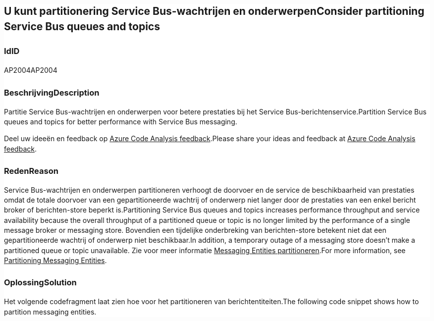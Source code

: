 ## <a name="consider-partitioning-service-bus-queues-and-topics"></a><span data-ttu-id="a4c64-203">U kunt partitionering Service Bus-wachtrijen en onderwerpen</span><span class="sxs-lookup"><span data-stu-id="a4c64-203">Consider partitioning Service Bus queues and topics</span></span>
### <a name="id"></a><span data-ttu-id="a4c64-204">Id</span><span class="sxs-lookup"><span data-stu-id="a4c64-204">ID</span></span>
<span data-ttu-id="a4c64-205">AP2004</span><span class="sxs-lookup"><span data-stu-id="a4c64-205">AP2004</span></span>

### <a name="description"></a><span data-ttu-id="a4c64-206">Beschrijving</span><span class="sxs-lookup"><span data-stu-id="a4c64-206">Description</span></span>
<span data-ttu-id="a4c64-207">Partitie Service Bus-wachtrijen en onderwerpen voor betere prestaties bij het Service Bus-berichtenservice.</span><span class="sxs-lookup"><span data-stu-id="a4c64-207">Partition Service Bus queues and topics for better performance with Service Bus messaging.</span></span>

<span data-ttu-id="a4c64-208">Deel uw ideeën en feedback op [Azure Code Analysis feedback](http://go.microsoft.com/fwlink/?LinkId=403771).</span><span class="sxs-lookup"><span data-stu-id="a4c64-208">Please share your ideas and feedback at [Azure Code Analysis feedback](http://go.microsoft.com/fwlink/?LinkId=403771).</span></span>

### <a name="reason"></a><span data-ttu-id="a4c64-209">Reden</span><span class="sxs-lookup"><span data-stu-id="a4c64-209">Reason</span></span>
<span data-ttu-id="a4c64-210">Service Bus-wachtrijen en onderwerpen partitioneren verhoogt de doorvoer en de service de beschikbaarheid van prestaties omdat de totale doorvoer van een gepartitioneerde wachtrij of onderwerp niet langer door de prestaties van een enkel bericht broker of berichten-store beperkt is.</span><span class="sxs-lookup"><span data-stu-id="a4c64-210">Partitioning Service Bus queues and topics increases performance throughput and service availability because the overall throughput of a partitioned queue or topic is no longer limited by the performance of a single message broker or messaging store.</span></span> <span data-ttu-id="a4c64-211">Bovendien een tijdelijke onderbreking van berichten-store betekent niet dat een gepartitioneerde wachtrij of onderwerp niet beschikbaar.</span><span class="sxs-lookup"><span data-stu-id="a4c64-211">In addition, a temporary outage of a messaging store doesn’t make a partitioned queue or topic unavailable.</span></span> <span data-ttu-id="a4c64-212">Zie voor meer informatie [Messaging Entities partitioneren](https://msdn.microsoft.com/library/azure/dn520246.aspx).</span><span class="sxs-lookup"><span data-stu-id="a4c64-212">For more information, see [Partitioning Messaging Entities](https://msdn.microsoft.com/library/azure/dn520246.aspx).</span></span>

### <a name="solution"></a><span data-ttu-id="a4c64-213">Oplossing</span><span class="sxs-lookup"><span data-stu-id="a4c64-213">Solution</span></span>
<span data-ttu-id="a4c64-214">Het volgende codefragment laat zien hoe voor het partitioneren van berichtentiteiten.</span><span class="sxs-lookup"><span data-stu-id="a4c64-214">The following code snippet shows how to partition messaging entities.</span></span>
